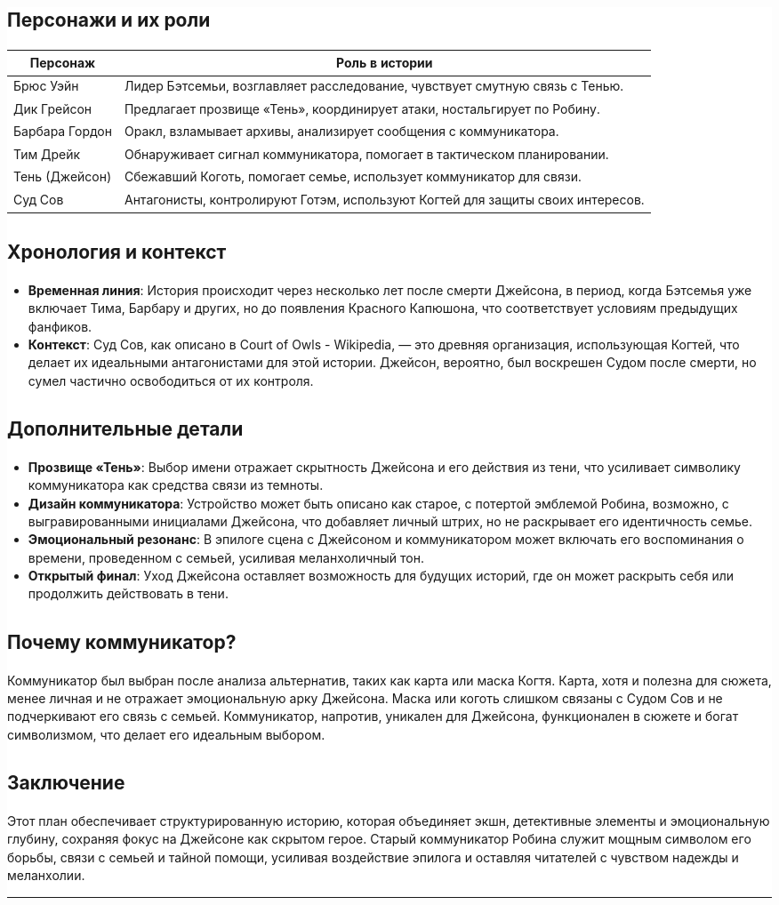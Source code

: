 ## Персонажи и их роли

| Персонаж | Роль в истории |
| --- | --- |
| Брюс Уэйн | Лидер Бэтсемьи, возглавляет расследование, чувствует смутную связь с Тенью. |
| Дик Грейсон | Предлагает прозвище «Тень», координирует атаки, ностальгирует по Робину. |
| Барбара Гордон | Оракл, взламывает архивы, анализирует сообщения с коммуникатора. |
| Тим Дрейк | Обнаруживает сигнал коммуникатора, помогает в тактическом планировании. |
| Тень (Джейсон) | Сбежавший Коготь, помогает семье, использует коммуникатор для связи. |
| Суд Сов | Антагонисты, контролируют Готэм, используют Когтей для защиты своих интересов. |

## Хронология и контекст

- **Временная линия**: История происходит через несколько лет после смерти Джейсона, в период, когда Бэтсемья уже включает Тима, Барбару и других, но до появления Красного Капюшона, что соответствует условиям предыдущих фанфиков.
- **Контекст**: Суд Сов, как описано в Court of Owls - Wikipedia, — это древняя организация, использующая Когтей, что делает их идеальными антагонистами для этой истории. Джейсон, вероятно, был воскрешен Судом после смерти, но сумел частично освободиться от их контроля.

## Дополнительные детали

- **Прозвище «Тень»**: Выбор имени отражает скрытность Джейсона и его действия из тени, что усиливает символику коммуникатора как средства связи из темноты.
- **Дизайн коммуникатора**: Устройство может быть описано как старое, с потертой эмблемой Робина, возможно, с выгравированными инициалами Джейсона, что добавляет личный штрих, но не раскрывает его идентичность семье.
- **Эмоциональный резонанс**: В эпилоге сцена с Джейсоном и коммуникатором может включать его воспоминания о времени, проведенном с семьей, усиливая меланхоличный тон.
- **Открытый финал**: Уход Джейсона оставляет возможность для будущих историй, где он может раскрыть себя или продолжить действовать в тени.

## Почему коммуникатор?

Коммуникатор был выбран после анализа альтернатив, таких как карта или маска Когтя. Карта, хотя и полезна для сюжета, менее личная и не отражает эмоциональную арку Джейсона. Маска или коготь слишком связаны с Судом Сов и не подчеркивают его связь с семьей. Коммуникатор, напротив, уникален для Джейсона, функционален в сюжете и богат символизмом, что делает его идеальным выбором.

## Заключение

Этот план обеспечивает структурированную историю, которая объединяет экшн, детективные элементы и эмоциональную глубину, сохраняя фокус на Джейсоне как скрытом герое. Старый коммуникатор Робина служит мощным символом его борьбы, связи с семьей и тайной помощи, усиливая воздействие эпилога и оставляя читателей с чувством надежды и меланхолии.

---